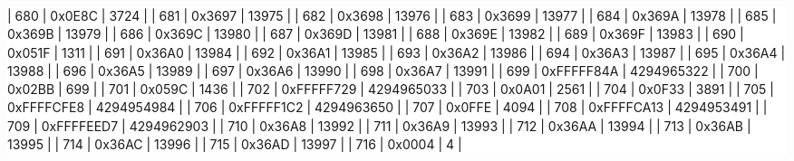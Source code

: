 |     680 | 0x0E8C      |        3724 |
|     681 | 0x3697      |       13975 |
|     682 | 0x3698      |       13976 |
|     683 | 0x3699      |       13977 |
|     684 | 0x369A      |       13978 |
|     685 | 0x369B      |       13979 |
|     686 | 0x369C      |       13980 |
|     687 | 0x369D      |       13981 |
|     688 | 0x369E      |       13982 |
|     689 | 0x369F      |       13983 |
|     690 | 0x051F      |        1311 |
|     691 | 0x36A0      |       13984 |
|     692 | 0x36A1      |       13985 |
|     693 | 0x36A2      |       13986 |
|     694 | 0x36A3      |       13987 |
|     695 | 0x36A4      |       13988 |
|     696 | 0x36A5      |       13989 |
|     697 | 0x36A6      |       13990 |
|     698 | 0x36A7      |       13991 |
|     699 | 0xFFFFF84A  |  4294965322 |
|     700 | 0x02BB      |         699 |
|     701 | 0x059C      |        1436 |
|     702 | 0xFFFFF729  |  4294965033 |
|     703 | 0x0A01      |        2561 |
|     704 | 0x0F33      |        3891 |
|     705 | 0xFFFFCFE8  |  4294954984 |
|     706 | 0xFFFFF1C2  |  4294963650 |
|     707 | 0x0FFE      |        4094 |
|     708 | 0xFFFFCA13  |  4294953491 |
|     709 | 0xFFFFEED7  |  4294962903 |
|     710 | 0x36A8      |       13992 |
|     711 | 0x36A9      |       13993 |
|     712 | 0x36AA      |       13994 |
|     713 | 0x36AB      |       13995 |
|     714 | 0x36AC      |       13996 |
|     715 | 0x36AD      |       13997 |
|     716 | 0x0004      |           4 |